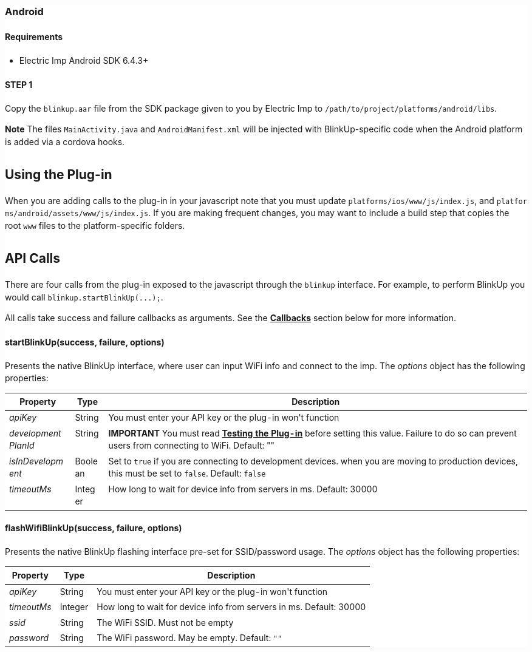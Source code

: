 ### Android

#### Requirements ####

* Electric Imp Android SDK 6.4.3+

#### STEP 1

Copy the `blinkup.aar` file from the SDK package given to you by Electric Imp to `/path/to/project/platforms/android/libs`.

**Note** The files `MainActivity.java` and `AndroidManifest.xml` will be injected with BlinkUp-specific code when the Android platform is added via a cordova hooks.

## Using the Plug-in

When you are adding calls to the plug-in in your javascript note that you must update `platforms/ios/www/js/index.js`, and `platforms/android/assets/www/js/index.js`. If you are making frequent changes, you may want to include a build step that copies the root `www` files to the platform-specific folders.

## API Calls

There are four calls from the plug-in exposed to the javascript through the `blinkup` interface. For example, to perform BlinkUp you would call `blinkup.startBlinkUp(...);`.

All calls take success and failure callbacks as arguments. See the [**Callbacks**](#callbacks) section below for more information.

#### startBlinkUp(success, failure, options) ####

Presents the native BlinkUp interface, where user can input WiFi info and connect to the imp. The *options* object has the following properties:

| Property | Type | Description |
| --- | --- | --- |
| *apiKey* | String | You must enter your API key or the plug-in won't function |
| *developmentPlanId* | String | **IMPORTANT** You must read [**Testing the Plug-in**](#testing-the-plug-in) before setting this value. Failure to do so can prevent users from connecting to WiFi. Default: "" |
| *isInDevelopment* | Boolean | Set to `true` if you are connecting to development devices. when you are moving to production devices, this must be set to `false`. Default: `false` |
| *timeoutMs* | Integer | How long to wait for device info from servers in ms. Default: 30000 |

#### flashWifiBlinkUp(success, failure, options)

Presents the native BlinkUp flashing interface pre-set for SSID/password usage. The *options* object has the following properties:

| Property | Type | Description |
| --- | --- | --- |
| *apiKey* | String | You must enter your API key or the plug-in won't function |
| *timeoutMs* | Integer | How long to wait for device info from servers in ms. Default: 30000 |
| *ssid* | String | The WiFi SSID. Must not be empty |
| *password* | String | The WiFi password. May be empty. Default: `""` |
